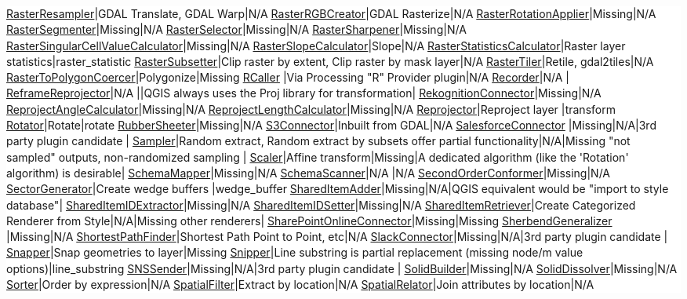 [RasterResampler](https://www.safe.com/transformers/raster-resampler/)|GDAL Translate, GDAL Warp|N/A
[RasterRGBCreator](https://www.safe.com/transformers/rasterrgb-creator/)|GDAL Rasterize|N/A
[RasterRotationApplier](https://www.safe.com/transformers/raster-rotation-applier/)|Missing|N/A
[RasterSegmenter](https://www.safe.com/transformers/raster-segmenter/)|Missing|N/A
[RasterSelector](https://www.safe.com/transformers/raster-selector/)|Missing|N/A
[RasterSharpener](https://www.safe.com/transformers/raster-sharpener/)|Missing|N/A
[RasterSingularCellValueCalculator](https://www.safe.com/transformers/raster-singular-cell-value-calculator/)|Missing|N/A
[RasterSlopeCalculator](https://www.safe.com/transformers/raster-slope-calculator/)|Slope|N/A
[RasterStatisticsCalculator](https://www.safe.com/transformers/raster-statistics-calculator/)|Raster layer statistics|raster_statistic
[RasterSubsetter](https://www.safe.com/transformers/raster-subsetter/)|Clip raster by extent, Clip raster by mask layer|N/A
[RasterTiler](https://www.safe.com/transformers/raster-tiler/)|Retile, gdal2tiles|N/A
[RasterToPolygonCoercer](https://www.safe.com/transformers/raster-to-polygon-coercer/)|Polygonize|Missing
[RCaller](https://www.safe.com/transformers/r-caller/) |Via Processing "R" Provider plugin|N/A
[Recorder](https://www.safe.com/transformers/recorder/)|N/A |
[ReframeReprojector](https://www.safe.com/transformers/reframe-reprojector/)|N/A ||QGIS always uses the Proj library for transformation|
[RekognitionConnector](https://www.safe.com/transformers/rekognition-connector/)|Missing|N/A
[ReprojectAngleCalculator](https://www.safe.com/transformers/reproject-angle-calculator/)|Missing|N/A
[ReprojectLengthCalculator](https://www.safe.com/transformers/reproject-length-calculator/)|Missing|N/A
[Reprojector](https://www.safe.com/transformers/reprojector/)|Reproject layer |transform
[Rotator](https://www.safe.com/transformers/rotator/)|Rotate|rotate
[RubberSheeter](https://www.safe.com/transformers/rubber-sheeter/)|Missing|N/A
[S3Connector](https://www.safe.com/transformers/s3-connector/)|Inbuilt from GDAL|N/A
[SalesforceConnector](https://www.safe.com/transformers/salesforce-connector/) |Missing|N/A|3rd party plugin candidate |
[Sampler](https://www.safe.com/transformers/sampler/)|Random extract, Random extract by subsets offer partial functionality|N/A|Missing "not sampled" outputs, non-randomized sampling |
[Scaler](https://www.safe.com/transformers/scaler/)|Affine transform|Missing|A dedicated algorithm (like the 'Rotation' algorithm) is desirable|
[SchemaMapper](https://www.safe.com/transformers/schema-mapper/)|Missing|N/A
[SchemaScanner](https://www.safe.com/transformers/schema-scanner/)|N/A |N/A
[SecondOrderConformer](https://www.safe.com/transformers/second-order-conformer/)|Missing|N/A
[SectorGenerator](https://www.safe.com/transformers/sector-generator/)|Create wedge buffers |wedge_buffer 
[SharedItemAdder](https://www.safe.com/transformers/shared-item-adder/)|Missing|N/A|QGIS equivalent would be "import to style database"|
[SharedItemIDExtractor](https://www.safe.com/transformers/shared-itemid-extractor/)|Missing|N/A
[SharedItemIDSetter](https://www.safe.com/transformers/shared-itemid-setter/)|Missing|N/A
[SharedItemRetriever](https://www.safe.com/transformers/shared-item-retriever/)|Create Categorized Renderer from Style|N/A|Missing other renderers|
[SharePointOnlineConnector](https://www.safe.com/transformers/share-point-online-connector/)|Missing|Missing
[SherbendGeneralizer](https://www.safe.com/transformers/sherbend-generalizer/) |Missing|N/A
[ShortestPathFinder](https://www.safe.com/transformers/shortest-path-finder/)|Shortest Path Point to Point, etc|N/A
[SlackConnector](https://www.safe.com/transformers/slack-connector/)|Missing|N/A|3rd party plugin candidate |
[Snapper](https://www.safe.com/transformers/snapper/)|Snap geometries to layer|Missing
[Snipper](https://www.safe.com/transformers/snipper/)|Line substring is partial replacement (missing node/m value options)|line_substring
[SNSSender](https://www.safe.com/transformers/sns-sender/)|Missing|N/A|3rd party plugin candidate |
[SolidBuilder](https://www.safe.com/transformers/solid-builder/)|Missing|N/A
[SolidDissolver](https://www.safe.com/transformers/solid-dissolver/)|Missing|N/A
[Sorter](https://www.safe.com/transformers/sorter/)|Order by expression|N/A
[SpatialFilter](https://www.safe.com/transformers/spatial-filter/)|Extract by location|N/A
[SpatialRelator](https://www.safe.com/transformers/spatial-relator/)|Join attributes by location|N/A